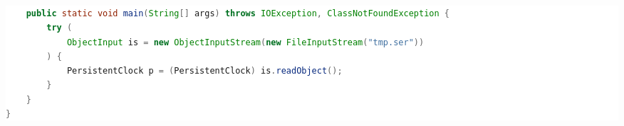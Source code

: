 ```java
    public static void main(String[] args) throws IOException, ClassNotFoundException {
        try (
            ObjectInput is = new ObjectInputStream(new FileInputStream("tmp.ser"))
        ) {
            PersistentClock p = (PersistentClock) is.readObject();
        }
    }
}
```